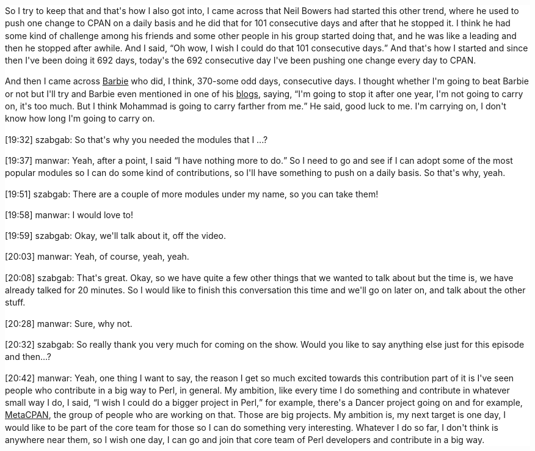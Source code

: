 So I try to keep that and that's how I also got into, I came across that Neil Bowers had started this other trend, where he used to push one change to CPAN on a daily basis and he did that for 101 consecutive days and after that he stopped it. 
I think he had some kind of challenge among his friends and some other people in his group started doing that, and he was like a leading and then he stopped after awhile. 
And I said, <q>Oh wow, I wish I could do that 101 consecutive days.</q> 
And that's how I started and since then I've been doing it 692 days, today's the 692 consecutive day I've been pushing one change every day to CPAN. 

And then I came across [Barbie](http://metacpan.org/author/BARBIE) who did, I think, 370-some odd days, consecutive days. 
I thought whether I'm going to beat Barbie or not but I'll try and Barbie even mentioned in one of his [blogs](http://blogs.perl.org/users/barbie/2015/03/a-year-of-cpan-uploads.html), saying, <q>I'm going to stop it after one year, I'm not going to carry on, it's too much. 
But I think Mohammad is going to carry farther from me.</q> 
He said, good luck to me. 
I'm carrying on, I don't know how long I'm going to carry on.

[19:32] szabgab: 
So that's why you needed the modules that I ...?

[19:37] manwar: 
Yeah, after a point, I said <q>I have nothing more to do.</q> 
So I need to go and see if I can adopt some of the most popular modules so I can do some kind of contributions, so I'll have something to push on a daily basis. 
So that's why, yeah.

[19:51] szabgab: 
There are a couple of more modules under my name, so you can take them!

[19:58] manwar: 
I would love to!

[19:59] szabgab: 
Okay, we'll talk about it, off the video.

[20:03] manwar: 
Yeah, of course, yeah, yeah.

[20:08] szabgab: 
That's great. 
Okay, so we have quite a few other things that we wanted to talk about but the time is, we have already talked for 20 minutes. 
So I would like to finish this conversation this time and we'll go on later on, and talk about the other stuff.

[20:28] manwar: 
Sure, why not.

[20:32] szabgab: 
So really thank you very much for coming on the show. 
Would you like to say anything else just for this episode and then...?

[20:42] manwar: 
Yeah, one thing I want to say, the reason I get so much excited towards this contribution part of it is I've seen people who contribute in a big way to Perl, in general. 
My ambition, like every time I do something and contribute in whatever small way I do, I said, <q>I wish I could do a bigger project in Perl,</q> for example, there's a Dancer project going on and for example, [MetaCPAN](https://metacpan.org/), the group of people who are working on that. 
Those are big projects.
My ambition is, my next target is one day, I would like to be part of the core team for those so I can do something very interesting. 
Whatever I do so far, I don't think is anywhere near them, so I wish one day, I can go and join that core team of Perl developers and contribute in a big way.
